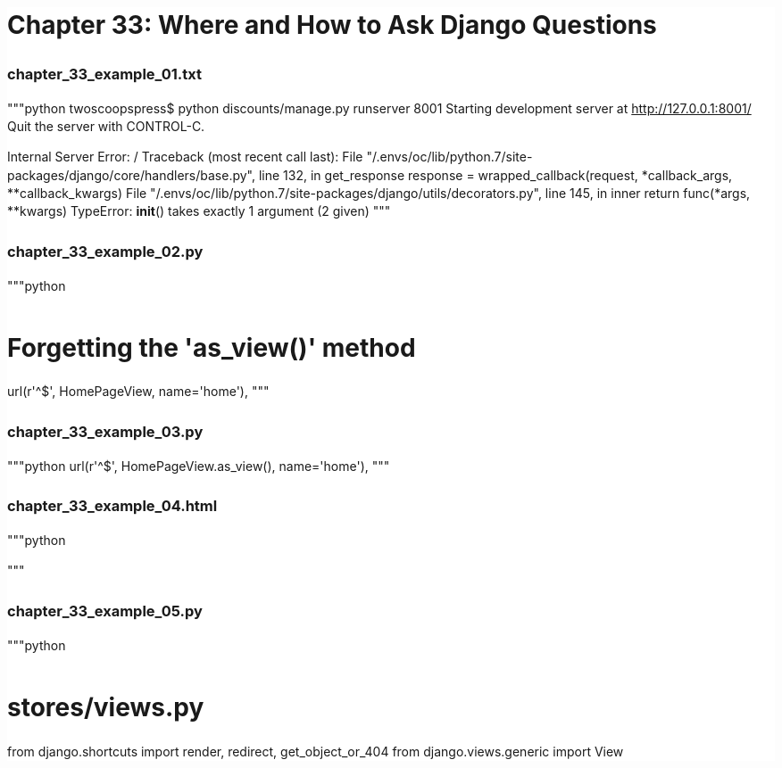 # Chapter 33: Where and How to Ask Django Questions

### chapter_33_example_01.txt

"""python
twoscoopspress$ python discounts/manage.py runserver 8001
Starting development server at http://127.0.0.1:8001/
Quit the server with CONTROL-C.

Internal Server Error: /
Traceback (most recent call last):
  File "/.envs/oc/lib/python.7/site-packages/django/core/handlers/base.py",
        line 132, in get_response response = wrapped_callback(request,
        *callback_args, **callback_kwargs)
  File "/.envs/oc/lib/python.7/site-packages/django/utils/decorators.py",
        line 145, in inner
    return func(*args, **kwargs)
TypeError: __init__() takes exactly 1 argument (2 given)
"""

### chapter_33_example_02.py

"""python
# Forgetting the 'as_view()' method
url(r'^$',  HomePageView, name='home'),
"""

### chapter_33_example_03.py

"""python
url(r'^$',  HomePageView.as_view(), name='home'),
"""

### chapter_33_example_04.html

"""python
<form action="{% url 'stores:file_upload' store.pk %}"
        method="post"
        enctype="multipart/form-data">
"""

### chapter_33_example_05.py

"""python
# stores/views.py

from django.shortcuts import render, redirect, get_object_or_404
from django.views.generic import View

